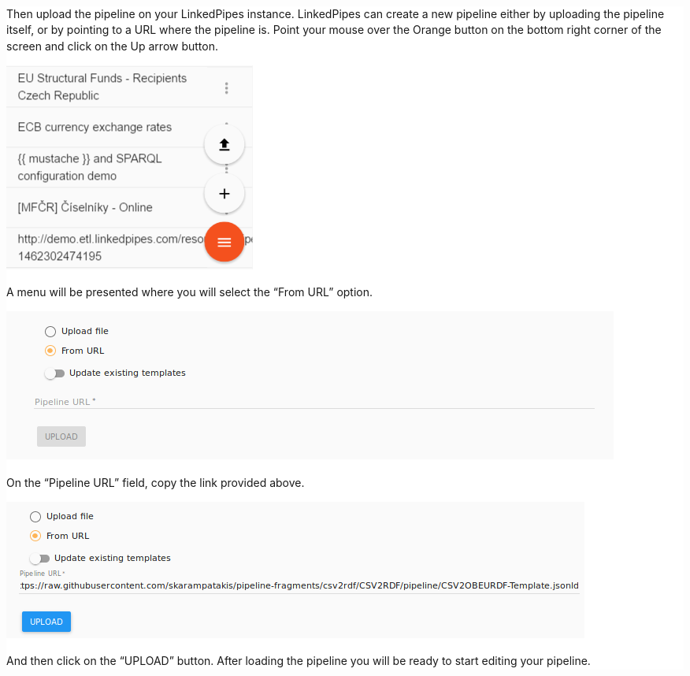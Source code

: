 Then upload the pipeline on your LinkedPipes instance. LinkedPipes can create a new pipeline either by uploading the pipeline itself, or by pointing to a URL where the pipeline is. Point your mouse over the Orange button on the bottom right corner of the screen and click on the Up arrow button.

![](https://github.com/openbudgets/pipeline-fragments/raw/master/CSV2RDF/documentation/images/image04.png)

A menu will be presented where you will select the “From URL” option.

![](https://github.com/openbudgets/pipeline-fragments/raw/master/CSV2RDF/documentation/images/image30.png)

On the “Pipeline URL” field, copy the link provided above.

![](https://github.com/openbudgets/pipeline-fragments/raw/master/CSV2RDF/documentation/images/image25.png)

And then click on the “UPLOAD” button. After loading the pipeline you will be ready to start editing your pipeline. 
